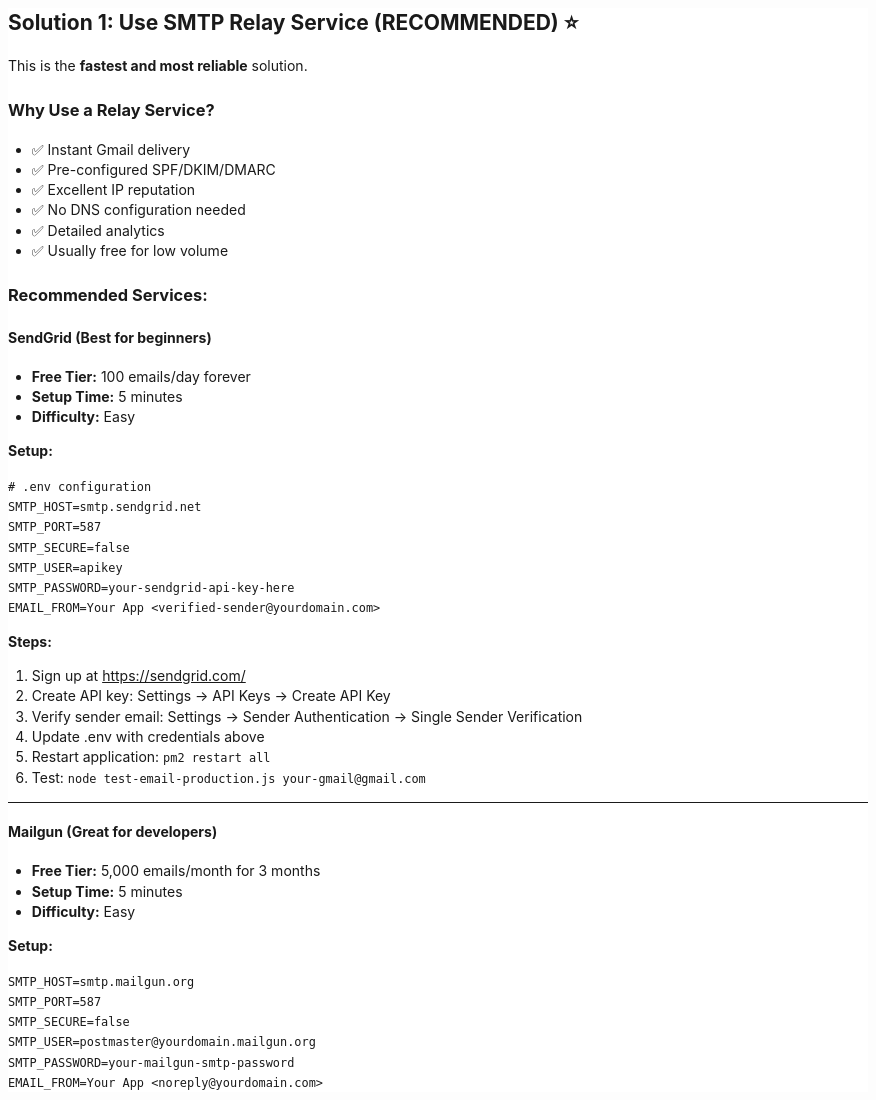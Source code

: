 
## Solution 1: Use SMTP Relay Service (RECOMMENDED) ⭐

This is the **fastest and most reliable** solution.

### Why Use a Relay Service?

- ✅ Instant Gmail delivery
- ✅ Pre-configured SPF/DKIM/DMARC
- ✅ Excellent IP reputation
- ✅ No DNS configuration needed
- ✅ Detailed analytics
- ✅ Usually free for low volume

### Recommended Services:

#### **SendGrid** (Best for beginners)
- **Free Tier:** 100 emails/day forever
- **Setup Time:** 5 minutes
- **Difficulty:** Easy

**Setup:**
```env
# .env configuration
SMTP_HOST=smtp.sendgrid.net
SMTP_PORT=587
SMTP_SECURE=false
SMTP_USER=apikey
SMTP_PASSWORD=your-sendgrid-api-key-here
EMAIL_FROM=Your App <verified-sender@yourdomain.com>
```

**Steps:**
1. Sign up at https://sendgrid.com/
2. Create API key: Settings → API Keys → Create API Key
3. Verify sender email: Settings → Sender Authentication → Single Sender Verification
4. Update .env with credentials above
5. Restart application: `pm2 restart all`
6. Test: `node test-email-production.js your-gmail@gmail.com`

---

#### **Mailgun** (Great for developers)
- **Free Tier:** 5,000 emails/month for 3 months
- **Setup Time:** 5 minutes
- **Difficulty:** Easy

**Setup:**
```env
SMTP_HOST=smtp.mailgun.org
SMTP_PORT=587
SMTP_SECURE=false
SMTP_USER=postmaster@yourdomain.mailgun.org
SMTP_PASSWORD=your-mailgun-smtp-password
EMAIL_FROM=Your App <noreply@yourdomain.com>
```
